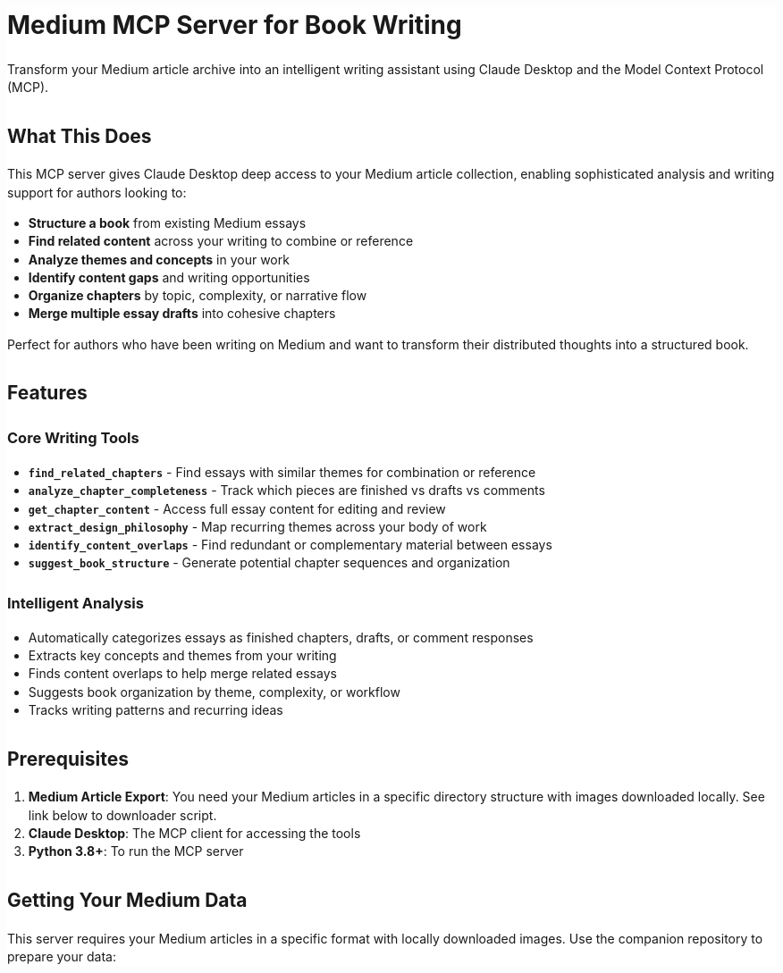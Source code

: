 # Medium MCP Server for Book Writing

Transform your Medium article archive into an intelligent writing assistant using Claude Desktop and the Model Context Protocol (MCP).

## What This Does

This MCP server gives Claude Desktop deep access to your Medium article collection, enabling sophisticated analysis and writing support for authors looking to:

- **Structure a book** from existing Medium essays
- **Find related content** across your writing to combine or reference  
- **Analyze themes and concepts** in your work
- **Identify content gaps** and writing opportunities
- **Organize chapters** by topic, complexity, or narrative flow
- **Merge multiple essay drafts** into cohesive chapters

Perfect for authors who have been writing on Medium and want to transform their distributed thoughts into a structured book.

## Features

### Core Writing Tools
- **`find_related_chapters`** - Find essays with similar themes for combination or reference
- **`analyze_chapter_completeness`** - Track which pieces are finished vs drafts vs comments
- **`get_chapter_content`** - Access full essay content for editing and review
- **`extract_design_philosophy`** - Map recurring themes across your body of work
- **`identify_content_overlaps`** - Find redundant or complementary material between essays
- **`suggest_book_structure`** - Generate potential chapter sequences and organization

### Intelligent Analysis
- Automatically categorizes essays as finished chapters, drafts, or comment responses
- Extracts key concepts and themes from your writing
- Finds content overlaps to help merge related essays
- Suggests book organization by theme, complexity, or workflow
- Tracks writing patterns and recurring ideas

## Prerequisites

1. **Medium Article Export**: You need your Medium articles in a specific directory structure with images downloaded locally.  See link below to downloader script.
2. **Claude Desktop**: The MCP client for accessing the tools
3. **Python 3.8+**: To run the MCP server

## Getting Your Medium Data

This server requires your Medium articles in a specific format with locally downloaded images. Use the companion repository to prepare your data:
